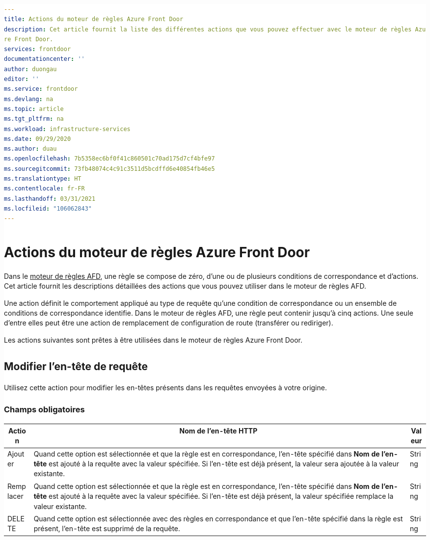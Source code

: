 ```yaml
---
title: Actions du moteur de règles Azure Front Door
description: Cet article fournit la liste des différentes actions que vous pouvez effectuer avec le moteur de règles Azure Front Door.
services: frontdoor
documentationcenter: ''
author: duongau
editor: ''
ms.service: frontdoor
ms.devlang: na
ms.topic: article
ms.tgt_pltfrm: na
ms.workload: infrastructure-services
ms.date: 09/29/2020
ms.author: duau
ms.openlocfilehash: 7b5358ec6bf0f41c860501c70ad175d7cf4bfe97
ms.sourcegitcommit: 73fb48074c4c91c3511d5bcdffd6e40854fb46e5
ms.translationtype: HT
ms.contentlocale: fr-FR
ms.lasthandoff: 03/31/2021
ms.locfileid: "106062843"
---
```

# <a name="azure-front-door-rules-engine-actions"></a>Actions du moteur de règles Azure Front Door

Dans le [moteur de règles AFD](front-door-rules-engine.md), une règle se compose de zéro, d’une ou de plusieurs conditions de correspondance et d’actions. Cet article fournit les descriptions détaillées des actions que vous pouvez utiliser dans le moteur de règles AFD.

Une action définit le comportement appliqué au type de requête qu’une condition de correspondance ou un ensemble de conditions de correspondance identifie. Dans le moteur de règles AFD, une règle peut contenir jusqu’à cinq actions. Une seule d’entre elles peut être une action de remplacement de configuration de route (transférer ou rediriger).

Les actions suivantes sont prêtes à être utilisées dans le moteur de règles Azure Front Door.  

## <a name="modify-request-header"></a>Modifier l’en-tête de requête

Utilisez cette action pour modifier les en-têtes présents dans les requêtes envoyées à votre origine.

### <a name="required-fields"></a>Champs obligatoires

Action | Nom de l’en-tête HTTP | Valeur
-------|------------------|------
Ajouter | Quand cette option est sélectionnée et que la règle est en correspondance, l’en-tête spécifié dans **Nom de l’en-tête** est ajouté à la requête avec la valeur spécifiée. Si l’en-tête est déjà présent, la valeur sera ajoutée à la valeur existante. | String
Remplacer | Quand cette option est sélectionnée et que la règle est en correspondance, l’en-tête spécifié dans **Nom de l’en-tête** est ajouté à la requête avec la valeur spécifiée. Si l’en-tête est déjà présent, la valeur spécifiée remplace la valeur existante. | String
DELETE | Quand cette option est sélectionnée avec des règles en correspondance et que l’en-tête spécifié dans la règle est présent, l’en-tête est supprimé de la requête. | String
